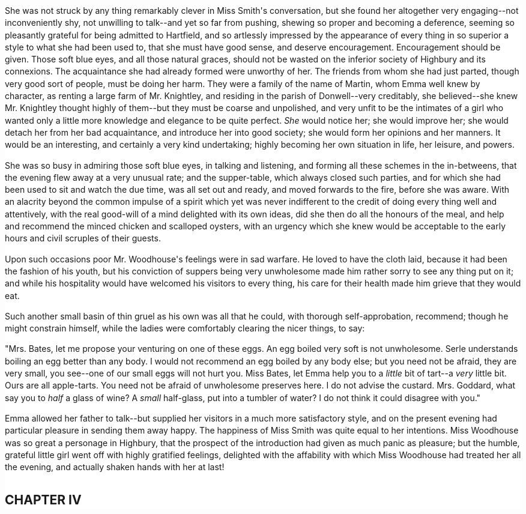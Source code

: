 She was not struck by any thing remarkably clever in Miss Smith's conversation, but she found her altogether very engaging--not inconveniently shy, not unwilling to talk--and yet so far from pushing, shewing so proper and becoming a deference, seeming so pleasantly grateful for being admitted to Hartfield, and so artlessly impressed by the appearance of every thing in so superior a style to what she had been used to, that she must have good sense, and deserve encouragement. Encouragement should be given. Those soft blue eyes, and all those natural graces, should not be wasted on the inferior society of Highbury and its connexions. The acquaintance she had already formed were unworthy of her. The friends from whom she had just parted, though very good sort of people, must be doing her harm. They were a family of the name of Martin, whom Emma well knew by character, as renting a large farm of Mr. Knightley, and residing in the parish of Donwell--very creditably, she believed--she knew Mr. Knightley thought highly of them--but they must be coarse and unpolished, and very unfit to be the intimates of a girl who wanted only a little more knowledge and elegance to be quite perfect. _She_ would notice her; she would improve her; she would detach her from her bad acquaintance, and introduce her into good society; she would form her opinions and her manners. It would be an interesting, and certainly a very kind undertaking; highly becoming her own situation in life, her leisure, and powers. 

She was so busy in admiring those soft blue eyes, in talking and listening, and forming all these schemes in the in-betweens, that the evening flew away at a very unusual rate; and the supper-table, which always closed such parties, and for which she had been used to sit and watch the due time, was all set out and ready, and moved forwards to the fire, before she was aware. With an alacrity beyond the common impulse of a spirit which yet was never indifferent to the credit of doing every thing well and attentively, with the real good-will of a mind delighted with its own ideas, did she then do all the honours of the meal, and help and recommend the minced chicken and scalloped oysters, with an urgency which she knew would be acceptable to the early hours and civil scruples of their guests. 

Upon such occasions poor Mr. Woodhouse's feelings were in sad warfare. He loved to have the cloth laid, because it had been the fashion of his youth, but his conviction of suppers being very unwholesome made him rather sorry to see any thing put on it; and while his hospitality would have welcomed his visitors to every thing, his care for their health made him grieve that they would eat. 

Such another small basin of thin gruel as his own was all that he could, with thorough self-approbation, recommend; though he might constrain himself, while the ladies were comfortably clearing the nicer things, to say: 

"Mrs. Bates, let me propose your venturing on one of these eggs. An egg boiled very soft is not unwholesome. Serle understands boiling an egg better than any body. I would not recommend an egg boiled by any body else; but you need not be afraid, they are very small, you see--one of our small eggs will not hurt you. Miss Bates, let Emma help you to a _little_ bit of tart--a _very_ little bit. Ours are all apple-tarts. You need not be afraid of unwholesome preserves here. I do not advise the custard. Mrs. Goddard, what say you to _half_ a glass of wine? A _small_ half-glass, put into a tumbler of water? I do not think it could disagree with you." 

Emma allowed her father to talk--but supplied her visitors in a much more satisfactory style, and on the present evening had particular pleasure in sending them away happy. The happiness of Miss Smith was quite equal to her intentions. Miss Woodhouse was so great a personage in Highbury, that the prospect of the introduction had given as much panic as pleasure; but the humble, grateful little girl went off with highly gratified feelings, delighted with the affability with which Miss Woodhouse had treated her all the evening, and actually shaken hands with her at last! 


##  CHAPTER IV 
